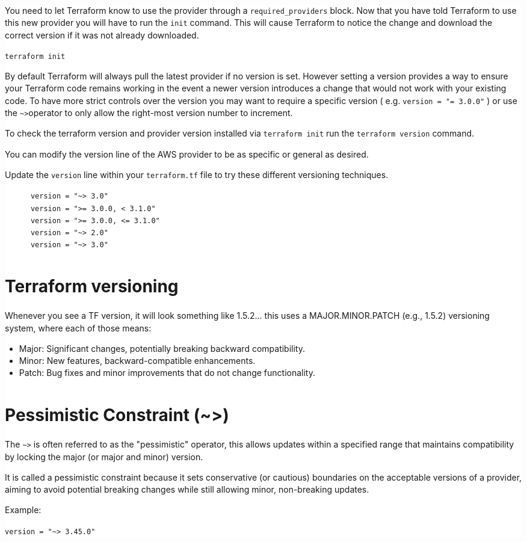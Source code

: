 You need to let Terraform know to use the provider through a `required_providers` block. Now that you have told Terraform to use this new provider you will have to run the `init` command. This will cause Terraform to notice the change and download the correct version if it was not already downloaded.

```bash
terraform init
```

By default Terraform will always pull the latest provider if no version is set. However setting a version provides a way to ensure your Terraform code remains working in the event a newer version introduces a change that would not work with your existing code. To have more strict controls over the version you may want to require a specific version ( e.g. `version = "= 3.0.0"` ) or use the `~>`operator to only allow the right-most version number to increment.

To check the terraform version and provider version installed via `terraform init` run the `terraform version` command.

You can modify the version line of the AWS provider to be as specific or general as desired.

Update the `version` line within your `terraform.tf` file to try these different versioning techniques.

```hcl
      version = "~> 3.0"
      version = ">= 3.0.0, < 3.1.0"
      version = ">= 3.0.0, <= 3.1.0"
      version = "~> 2.0"
      version = "~> 3.0"
```

# Terraform versioning

Whenever you see a TF version, it will look something like 1.5.2... this uses a MAJOR.MINOR.PATCH (e.g., 1.5.2) versioning system, where each of those means:

- Major: Significant changes, potentially breaking backward compatibility.
- Minor: New features, backward-compatible enhancements.
- Patch: Bug fixes and minor improvements that do not change functionality.


# Pessimistic Constraint (~>)
The `~>` is often referred to as the "pessimistic" operator, this allows updates within a specified range that maintains compatibility by locking the major (or major and minor) version.

 It is called a pessimistic constraint because it sets conservative (or cautious) boundaries on the acceptable versions of a provider, aiming to avoid potential breaking changes while still allowing minor, non-breaking updates.


Example:

```
version = "~> 3.45.0"
```
